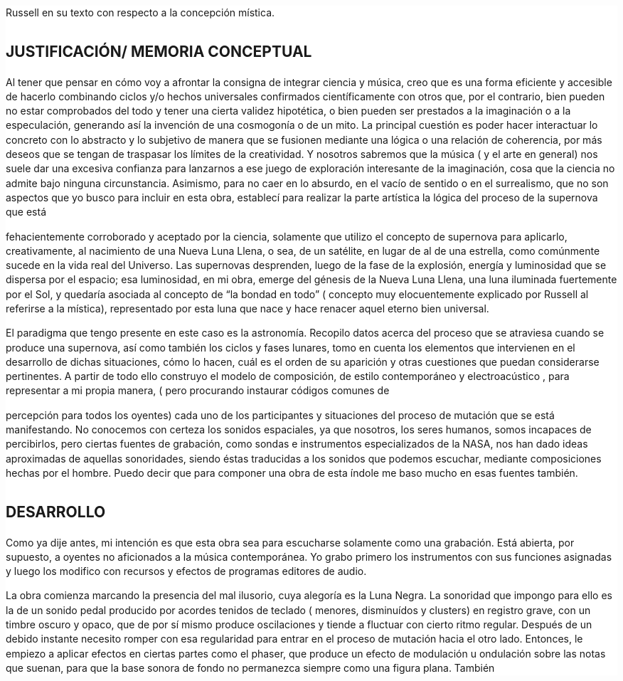 Russell en su texto con respecto a la concepción mística.

## JUSTIFICACIÓN/ MEMORIA CONCEPTUAL

Al tener que pensar en cómo voy a afrontar la consigna de integrar ciencia y música, creo que es una forma eficiente y accesible de hacerlo combinando ciclos y/o hechos universales confirmados científicamente con otros que, por el contrario, bien pueden no estar comprobados del todo y tener una cierta validez hipotética, o bien pueden ser prestados a la imaginación o a la especulación, generando así la invención de una cosmogonía o de un mito. La principal cuestión es poder hacer interactuar lo concreto con lo abstracto y lo subjetivo de manera que se fusionen mediante una lógica o una relación de coherencia, por más deseos que se tengan de traspasar los límites de la creatividad. Y nosotros sabremos que la música ( y el arte en general) nos suele dar una excesiva confianza para lanzarnos a ese juego de exploración interesante de la imaginación, cosa que la ciencia no admite bajo ninguna circunstancia. Asimismo, para no caer en lo absurdo, en el vacío de sentido o en el surrealismo, que no son aspectos que yo busco para incluir en esta obra, establecí para realizar la parte artística la lógica del proceso de la supernova que está

fehacientemente corroborado y aceptado por la ciencia, solamente que utilizo el concepto de supernova para aplicarlo, creativamente, al nacimiento de una Nueva Luna Llena, o sea, de un satélite, en lugar de al de una estrella, como comúnmente sucede en la vida real del Universo. Las supernovas desprenden, luego de la fase de la explosión, energía y luminosidad que se dispersa por el espacio; esa luminosidad, en mi obra, emerge del génesis de la Nueva Luna Llena, una luna iluminada fuertemente por el Sol, y quedaría asociada al concepto de “la bondad en todo” ( concepto muy elocuentemente explicado por Russell al referirse a la mística), representado por esta luna que nace y hace renacer aquel eterno bien universal.

El paradigma que tengo presente en este caso es la astronomía. Recopilo datos acerca del proceso que se atraviesa cuando se produce una supernova, así como también los ciclos y fases lunares, tomo en cuenta los elementos que intervienen en el desarrollo de dichas situaciones, cómo lo hacen, cuál es el orden de su aparición y otras cuestiones que puedan considerarse pertinentes. A partir de todo ello construyo el modelo de composición, de estilo contemporáneo y electroacústico , para representar a mi propia manera, ( pero procurando instaurar códigos comunes de

percepción para todos los oyentes) cada uno de los participantes y situaciones del proceso de mutación que se está manifestando. No conocemos con certeza los sonidos espaciales, ya que nosotros, los seres humanos, somos incapaces de percibirlos, pero ciertas fuentes de grabación, como sondas e instrumentos especializados de la NASA, nos han dado ideas aproximadas de aquellas sonoridades, siendo éstas traducidas a los sonidos que podemos escuchar, mediante composiciones hechas por el hombre. Puedo decir que para componer una obra de esta índole me baso mucho en esas fuentes también.

## DESARROLLO

Como ya dije antes, mi intención es que esta obra sea para escucharse solamente como una grabación. Está abierta, por supuesto, a oyentes no aficionados a la música contemporánea. Yo grabo primero los instrumentos con sus funciones asignadas y luego los modifico con recursos y efectos de programas editores de audio.

La obra comienza marcando la presencia del mal ilusorio, cuya alegoría es la Luna Negra. La sonoridad que impongo para ello es la de un sonido pedal producido por acordes tenidos de teclado ( menores, disminuídos y clusters) en registro grave, con un timbre oscuro y opaco, que de por sí mismo produce oscilaciones y tiende a fluctuar con cierto ritmo regular. Después de un debido instante necesito romper con esa regularidad para entrar en el proceso de mutación hacia el otro lado. Entonces, le empiezo a aplicar efectos en ciertas partes como el phaser, que produce un efecto de modulación u ondulación sobre las notas que suenan, para que la base sonora de fondo no permanezca siempre como una figura plana. También

